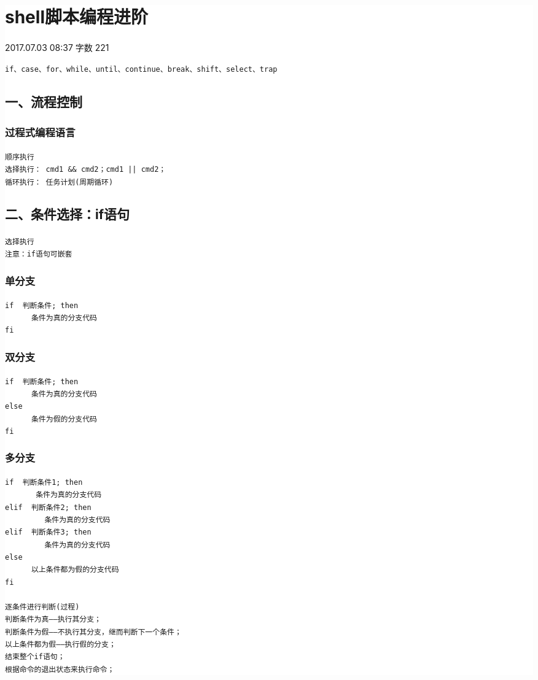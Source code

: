 # shell脚本编程进阶

2017.07.03 08:37  字数 221  

    if、case、for、while、until、continue、break、shift、select、trap

## 一、流程控制

### 过程式编程语言

    顺序执行
    选择执行： cmd1 && cmd2；cmd1 || cmd2；
    循环执行： 任务计划(周期循环)

## 二、条件选择：if语句

    选择执行
    注意：if语句可嵌套

### 单分支

    if  判断条件; then
          条件为真的分支代码
    fi

### 双分支

    if  判断条件; then
          条件为真的分支代码
    else
          条件为假的分支代码
    fi

### 多分支

    if  判断条件1; then
           条件为真的分支代码
    elif  判断条件2; then
             条件为真的分支代码
    elif  判断条件3; then
             条件为真的分支代码
    else
          以上条件都为假的分支代码
    fi

    逐条件进行判断(过程)
    判断条件为真——执行其分支；
    判断条件为假——不执行其分支，继而判断下一个条件；
    以上条件都为假——执行假的分支；
    结束整个if语句；
    根据命令的退出状态来执行命令；
